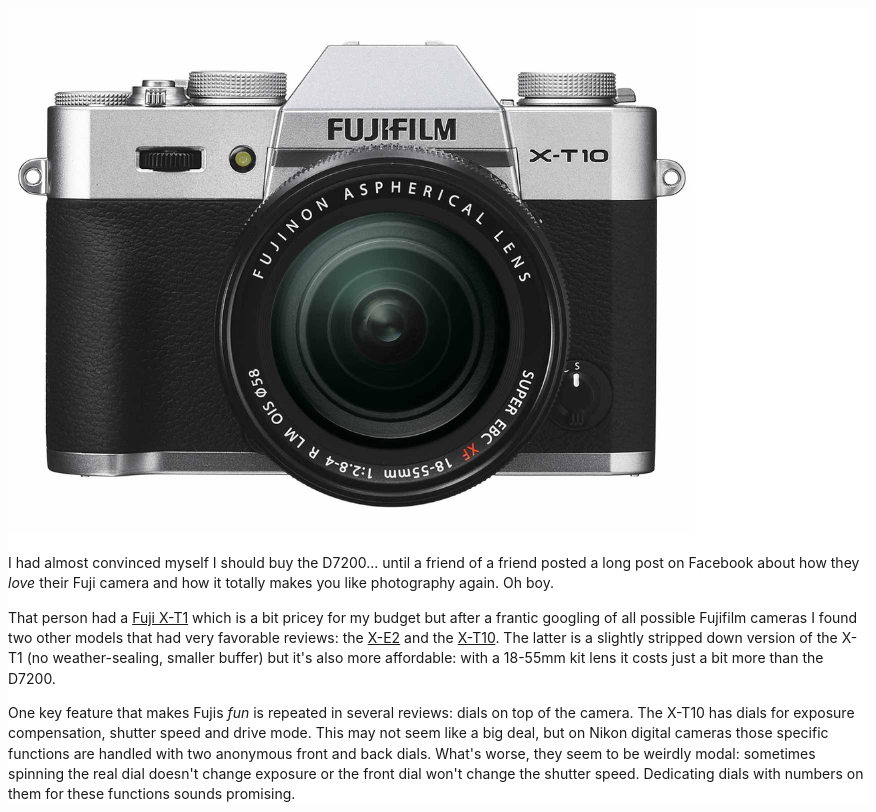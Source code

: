 <img src="/images/2016/01/fuji-xt10.jpg" alt="Fuji X-T10" width="686" />

I had almost convinced myself I should buy the D7200... until a friend of a
friend posted a long post on Facebook about how they *love* their Fuji camera
and how it totally makes you like photography again. Oh boy.

That person had a [Fuji X-T1](http://www.dpreview.com/reviews/fujifilm-x-t1)
which is a bit pricey for my budget but after a frantic googling of all possible
Fujifilm cameras I found two other models that had very favorable reviews: the
[X-E2](http://www.dpreview.com/reviews/fujifilm-x-e2) and the
[X-T10](http://www.dpreview.com/reviews/fujifilm-x-t10). The latter is a
slightly stripped  down version of the X-T1 (no weather-sealing, smaller buffer)
but it's also more affordable: with a 18-55mm kit lens it costs just a bit more
than the D7200.

One key feature that makes Fujis _fun_ is repeated in several reviews: dials on
top of the camera. The X-T10 has dials for exposure compensation, shutter speed
and drive mode. This may not seem like a big deal, but on Nikon digital cameras
those specific functions are handled with two anonymous front and back dials.
What's worse, they seem to be weirdly modal: sometimes spinning the real dial
doesn't change exposure or the front dial won't change the shutter speed. 
Dedicating dials with numbers on them for these functions sounds promising.
